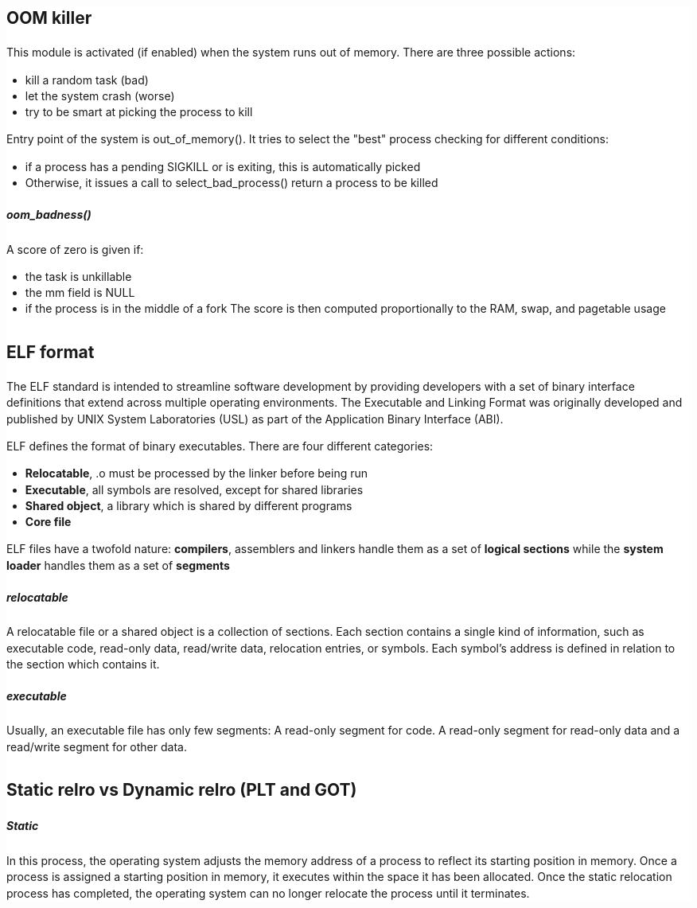 



## OOM killer 
This module is activated (if enabled) when the system runs out of memory.
There are three possible actions:
- kill a random task (bad)
- let the system crash (worse)
- try to be smart at picking the process to kill

Entry point of the system is out_of_memory(). It tries to select the "best" process checking for
different conditions:
- if a process has a pending SIGKILL or is exiting, this is automatically picked
- Otherwise, it issues a call to select_bad_process() return a process to be killed
##### oom_badness()
A score of zero is given if:
- the task is unkillable
- the mm field is NULL
- if the process is in the middle of a fork
The score is then computed proportionally to the RAM, swap, and pagetable usage





## ELF format
The ELF standard is intended to streamline software development by providing developers
with a set of binary interface definitions that extend across multiple operating environments.
The Executable and Linking Format was originally developed and published by UNIX System
Laboratories (USL) as part of the Application Binary Interface (ABI).

ELF defines the format of binary executables. There are four different categories:
- **Relocatable**, .o must be processed by the linker before being run
- **Executable**, all symbols are resolved, except for shared libraries
- **Shared object**, a library which is shared by different programs
- **Core file**

ELF files have a twofold nature: **compilers**, assemblers and linkers handle them as a set of 
**logical sections** while the **system loader** handles them as a set of **segments**

##### relocatable 
A relocatable file or a shared object is a collection of sections. Each section contains a single
kind of information, such as executable code, read-only data, read/write data, relocation
entries, or symbols. Each symbol’s address is defined in relation to the section which contains it.
##### executable
Usually, an executable file has only few segments: A read-only segment for code.
A read-only segment for read-only data and a read/write segment for other data.





## Static relro vs Dynamic relro (PLT and GOT)
##### Static
In this process, the operating system adjusts the memory address of a process to reflect its 
starting position in memory. Once a process is assigned a starting position in memory, it executes 
within the space it has been allocated.  Once the static relocation process has completed, the 
operating system can no longer relocate the process until it terminates.
